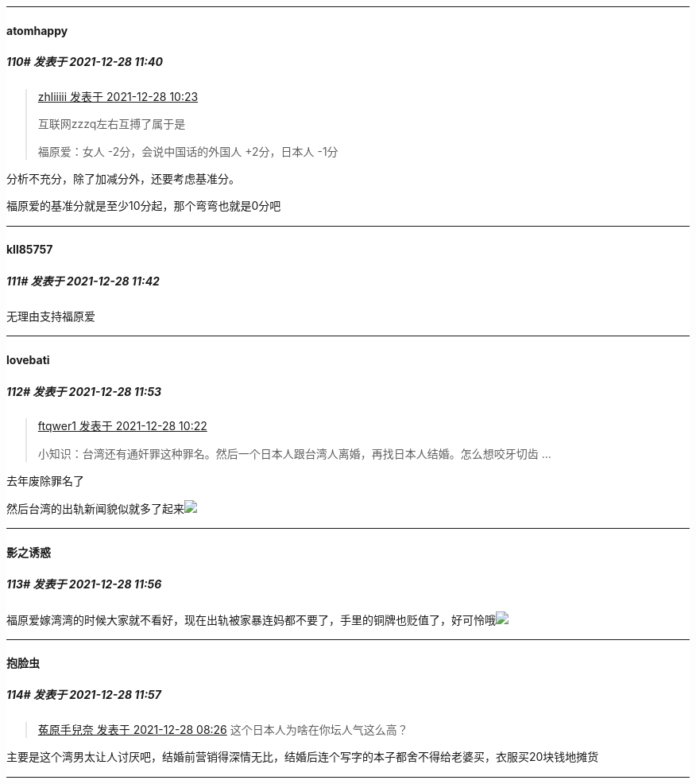 *****

####  atomhappy  
##### 110#       发表于 2021-12-28 11:40

<blockquote><a href="httphttps://bbs.saraba1st.com/2b/forum.php?mod=redirect&amp;goto=findpost&amp;pid=54072065&amp;ptid=2044437" target="_blank">zhliiiii 发表于 2021-12-28 10:23</a>

互联网zzzq左右互搏了属于是

福原爱：女人 -2分，会说中国话的外国人 +2分，日本人 -1分</blockquote>
分析不充分，除了加减分外，还要考虑基准分。

福原爱的基准分就是至少10分起，那个弯弯也就是0分吧

*****

####  kll85757  
##### 111#       发表于 2021-12-28 11:42

无理由支持福原爱



*****

####  lovebati  
##### 112#       发表于 2021-12-28 11:53

<blockquote><a href="httphttps://bbs.saraba1st.com/2b/forum.php?mod=redirect&amp;goto=findpost&amp;pid=54072040&amp;ptid=2044437" target="_blank">ftqwer1 发表于 2021-12-28 10:22</a>

小知识：台湾还有通奸罪这种罪名。然后一个日本人跟台湾人离婚，再找日本人结婚。怎么想咬牙切齿 ...</blockquote>
去年废除罪名了

然后台湾的出轨新闻貌似就多了起来<img src="https://static.saraba1st.com/image/smiley/face2017/040.png" referrerpolicy="no-referrer">

*****

####  影之诱惑  
##### 113#       发表于 2021-12-28 11:56

福原爱嫁湾湾的时候大家就不看好，现在出轨被家暴连妈都不要了，手里的铜牌也贬值了，好可怜哦<img src="https://static.saraba1st.com/image/smiley/face2017/194.png" referrerpolicy="no-referrer">

*****

####  抱脸虫  
##### 114#       发表于 2021-12-28 11:57

<blockquote><a href="httphttps://bbs.saraba1st.com/2b/forum.php?mod=redirect&amp;goto=findpost&amp;pid=54070786&amp;ptid=2044437" target="_blank">菟原手兒奈 发表于 2021-12-28 08:26</a>
这个日本人为啥在你坛人气这么高？</blockquote>
主要是这个湾男太让人讨厌吧，结婚前营销得深情无比，结婚后连个写字的本子都舍不得给老婆买，衣服买20块钱地摊货 

*****
